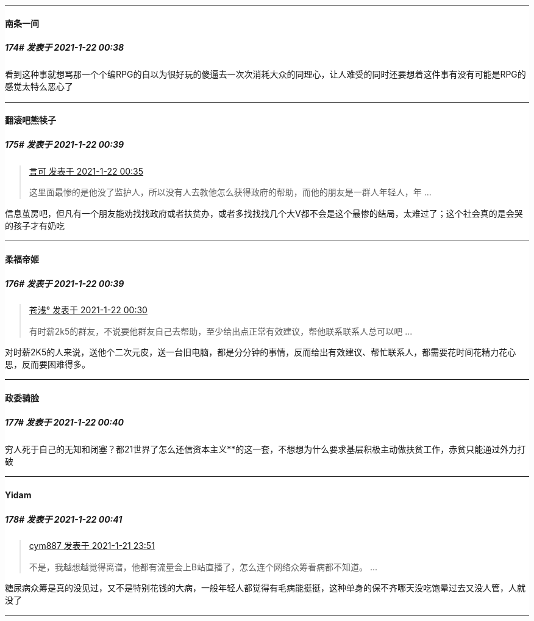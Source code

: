 
-----

####  南条一间  
##### 174#       发表于 2021-1-22 00:38


看到这种事就想骂那一个个编RPG的自以为很好玩的傻逼去一次次消耗大众的同理心，让人难受的同时还要想着这件事有没有可能是RPG的感觉太特么恶心了


-----

####  翻滚吧熊犊子  
##### 175#       发表于 2021-1-22 00:39


<blockquote><a href="httphttps://bbs.saraba1st.com/2b/forum.php?mod=redirect&amp;goto=findpost&amp;pid=50107837&amp;ptid=1984015" target="_blank">言可 发表于 2021-1-22 00:35</a>

这里面最惨的是他没了监护人，所以没有人去教他怎么获得政府的帮助，而他的朋友是一群人年轻人，年 ...</blockquote>
信息茧房吧，但凡有一个朋友能劝找找政府或者扶贫办，或者多找找找几个大V都不会是这个最惨的结局，太难过了；这个社会真的是会哭的孩子才有奶吃


-----

####  柔福帝姬  
##### 176#       发表于 2021-1-22 00:39


<blockquote><a href="httphttps://bbs.saraba1st.com/2b/forum.php?mod=redirect&amp;goto=findpost&amp;pid=50107795&amp;ptid=1984015" target="_blank">苍浅° 发表于 2021-1-22 00:30</a>

有时薪2k5的群友，不说要他群友自己去帮助，至少给出点正常有效建议，帮他联系联系人总可以吧 ...</blockquote>
对时薪2K5的人来说，送他个二次元皮，送一台旧电脑，都是分分钟的事情，反而给出有效建议、帮忙联系人，都需要花时间花精力花心思，反而要困难得多。


-----

####  政委骑脸  
##### 177#       发表于 2021-1-22 00:40


穷人死于自己的无知和闭塞？都21世界了怎么还信资本主义**的这一套，不想想为什么要求基层积极主动做扶贫工作，赤贫只能通过外力打破


-----

####  Yidam  
##### 178#       发表于 2021-1-22 00:41


<blockquote><a href="httphttps://bbs.saraba1st.com/2b/forum.php?mod=redirect&amp;goto=findpost&amp;pid=50107481&amp;ptid=1984015" target="_blank">cym887 发表于 2021-1-21 23:51</a>

不是，我越想越觉得离谱，他都有流量会上B站直播了，怎么连个网络众筹看病都不知道。 ...</blockquote>
糖尿病众筹是真的没见过，又不是特别花钱的大病，一般年轻人都觉得有毛病能挺挺，这种单身的保不齐哪天没吃饱晕过去又没人管，人就没了


-----
